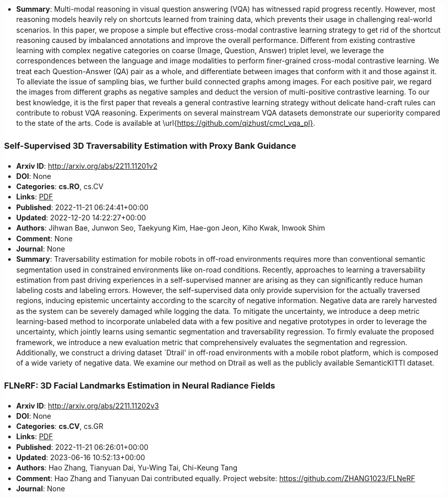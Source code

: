 - **Summary**: Multi-modal reasoning in visual question answering (VQA) has witnessed rapid progress recently. However, most reasoning models heavily rely on shortcuts learned from training data, which prevents their usage in challenging real-world scenarios. In this paper, we propose a simple but effective cross-modal contrastive learning strategy to get rid of the shortcut reasoning caused by imbalanced annotations and improve the overall performance. Different from existing contrastive learning with complex negative categories on coarse (Image, Question, Answer) triplet level, we leverage the correspondences between the language and image modalities to perform finer-grained cross-modal contrastive learning. We treat each Question-Answer (QA) pair as a whole, and differentiate between images that conform with it and those against it. To alleviate the issue of sampling bias, we further build connected graphs among images. For each positive pair, we regard the images from different graphs as negative samples and deduct the version of multi-positive contrastive learning. To our best knowledge, it is the first paper that reveals a general contrastive learning strategy without delicate hand-craft rules can contribute to robust VQA reasoning. Experiments on several mainstream VQA datasets demonstrate our superiority compared to the state of the arts. Code is available at \url{https://github.com/qizhust/cmcl_vqa_pl}.



### Self-Supervised 3D Traversability Estimation with Proxy Bank Guidance
- **Arxiv ID**: http://arxiv.org/abs/2211.11201v2
- **DOI**: None
- **Categories**: **cs.RO**, cs.CV
- **Links**: [PDF](http://arxiv.org/pdf/2211.11201v2)
- **Published**: 2022-11-21 06:24:41+00:00
- **Updated**: 2022-12-20 14:22:27+00:00
- **Authors**: Jihwan Bae, Junwon Seo, Taekyung Kim, Hae-gon Jeon, Kiho Kwak, Inwook Shim
- **Comment**: None
- **Journal**: None
- **Summary**: Traversability estimation for mobile robots in off-road environments requires more than conventional semantic segmentation used in constrained environments like on-road conditions. Recently, approaches to learning a traversability estimation from past driving experiences in a self-supervised manner are arising as they can significantly reduce human labeling costs and labeling errors. However, the self-supervised data only provide supervision for the actually traversed regions, inducing epistemic uncertainty according to the scarcity of negative information. Negative data are rarely harvested as the system can be severely damaged while logging the data. To mitigate the uncertainty, we introduce a deep metric learning-based method to incorporate unlabeled data with a few positive and negative prototypes in order to leverage the uncertainty, which jointly learns using semantic segmentation and traversability regression. To firmly evaluate the proposed framework, we introduce a new evaluation metric that comprehensively evaluates the segmentation and regression. Additionally, we construct a driving dataset `Dtrail' in off-road environments with a mobile robot platform, which is composed of a wide variety of negative data. We examine our method on Dtrail as well as the publicly available SemanticKITTI dataset.



### FLNeRF: 3D Facial Landmarks Estimation in Neural Radiance Fields
- **Arxiv ID**: http://arxiv.org/abs/2211.11202v3
- **DOI**: None
- **Categories**: **cs.CV**, cs.GR
- **Links**: [PDF](http://arxiv.org/pdf/2211.11202v3)
- **Published**: 2022-11-21 06:26:01+00:00
- **Updated**: 2023-06-16 10:52:13+00:00
- **Authors**: Hao Zhang, Tianyuan Dai, Yu-Wing Tai, Chi-Keung Tang
- **Comment**: Hao Zhang and Tianyuan Dai contributed equally. Project website:
  https://github.com/ZHANG1023/FLNeRF
- **Journal**: None